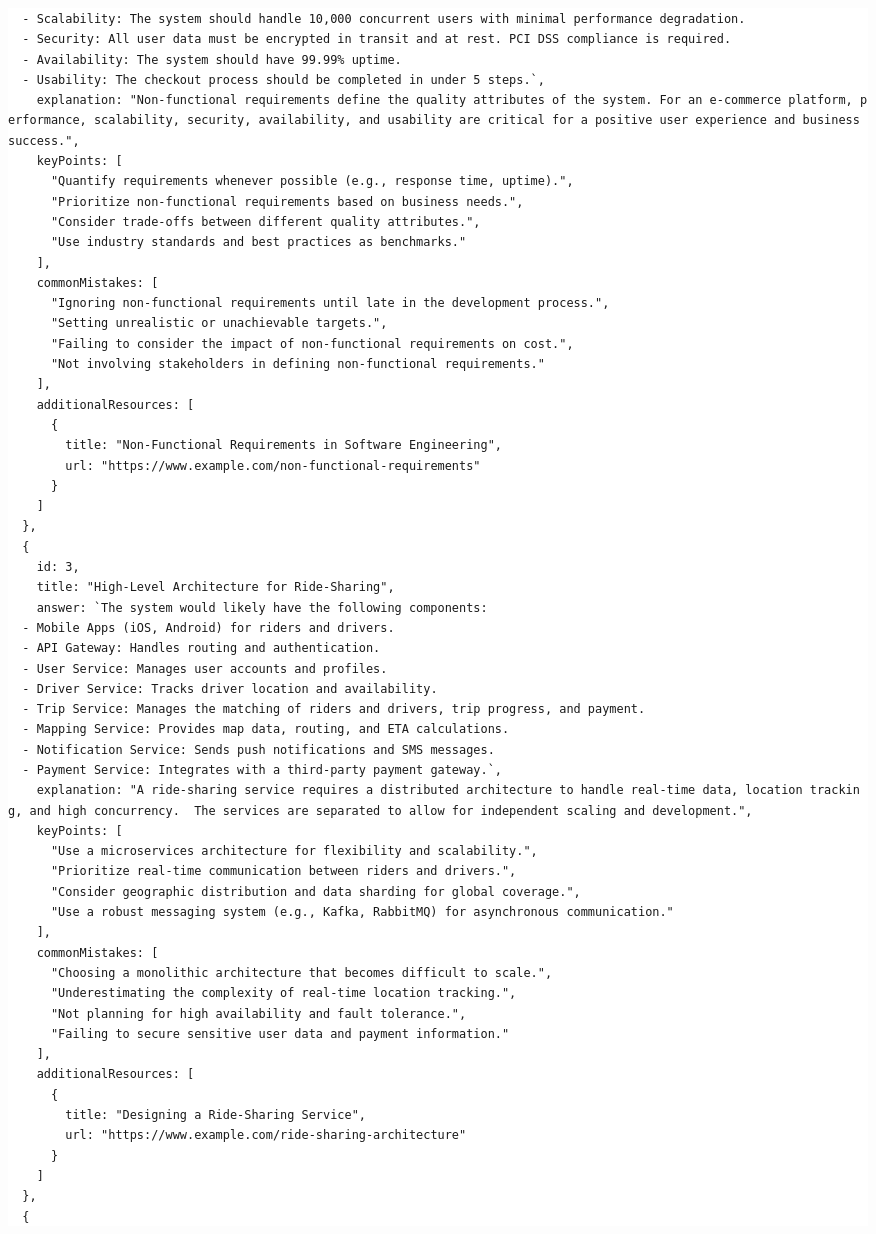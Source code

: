 ```
  - Scalability: The system should handle 10,000 concurrent users with minimal performance degradation.
  - Security: All user data must be encrypted in transit and at rest. PCI DSS compliance is required.
  - Availability: The system should have 99.99% uptime.
  - Usability: The checkout process should be completed in under 5 steps.`,
    explanation: "Non-functional requirements define the quality attributes of the system. For an e-commerce platform, performance, scalability, security, availability, and usability are critical for a positive user experience and business success.",
    keyPoints: [
      "Quantify requirements whenever possible (e.g., response time, uptime).",
      "Prioritize non-functional requirements based on business needs.",
      "Consider trade-offs between different quality attributes.",
      "Use industry standards and best practices as benchmarks."
    ],
    commonMistakes: [
      "Ignoring non-functional requirements until late in the development process.",
      "Setting unrealistic or unachievable targets.",
      "Failing to consider the impact of non-functional requirements on cost.",
      "Not involving stakeholders in defining non-functional requirements."
    ],
    additionalResources: [
      {
        title: "Non-Functional Requirements in Software Engineering",
        url: "https://www.example.com/non-functional-requirements"
      }
    ]
  },
  {
    id: 3,
    title: "High-Level Architecture for Ride-Sharing",
    answer: `The system would likely have the following components:
  - Mobile Apps (iOS, Android) for riders and drivers.
  - API Gateway: Handles routing and authentication.
  - User Service: Manages user accounts and profiles.
  - Driver Service: Tracks driver location and availability.
  - Trip Service: Manages the matching of riders and drivers, trip progress, and payment.
  - Mapping Service: Provides map data, routing, and ETA calculations.
  - Notification Service: Sends push notifications and SMS messages.
  - Payment Service: Integrates with a third-party payment gateway.`,
    explanation: "A ride-sharing service requires a distributed architecture to handle real-time data, location tracking, and high concurrency.  The services are separated to allow for independent scaling and development.",
    keyPoints: [
      "Use a microservices architecture for flexibility and scalability.",
      "Prioritize real-time communication between riders and drivers.",
      "Consider geographic distribution and data sharding for global coverage.",
      "Use a robust messaging system (e.g., Kafka, RabbitMQ) for asynchronous communication."
    ],
    commonMistakes: [
      "Choosing a monolithic architecture that becomes difficult to scale.",
      "Underestimating the complexity of real-time location tracking.",
      "Not planning for high availability and fault tolerance.",
      "Failing to secure sensitive user data and payment information."
    ],
    additionalResources: [
      {
        title: "Designing a Ride-Sharing Service",
        url: "https://www.example.com/ride-sharing-architecture"
      }
    ]
  },
  {
```